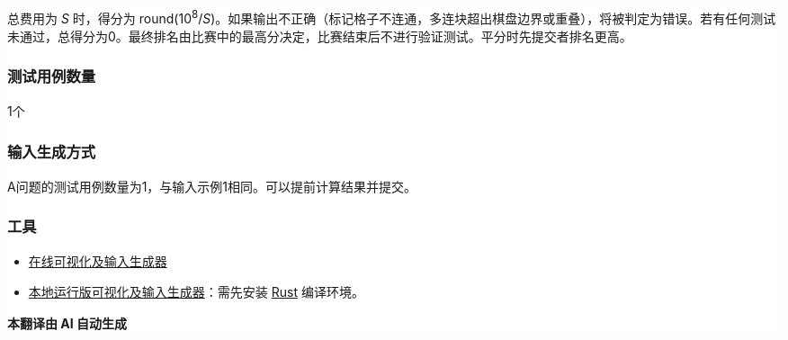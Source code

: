 

总费用为 $S$ 时，得分为 $\mathrm{round}(10^8 / S)$。如果输出不正确（标记格子不连通，多连块超出棋盘边界或重叠），将被判定为错误。若有任何测试未通过，总得分为0。最终排名由比赛中的最高分决定，比赛结束后不进行验证测试。平分时先提交者排名更高。



### 测试用例数量



1个



### 输入生成方式



A问题的测试用例数量为1，与输入示例1相同。可以提前计算结果并提交。



### 工具



- [在线可视化及输入生成器](https://img.atcoder.jp/future-fif-digital-days/visYp.html?q=a)

- [本地运行版可视化及输入生成器](https://img.atcoder.jp/future-fif-digital-days/dd7a70773bb74f0570cdde81b1bf6ee3.zip)：需先安装 [Rust](https://www.rust-lang.org/ja) 编译环境。



 **本翻译由 AI 自动生成**